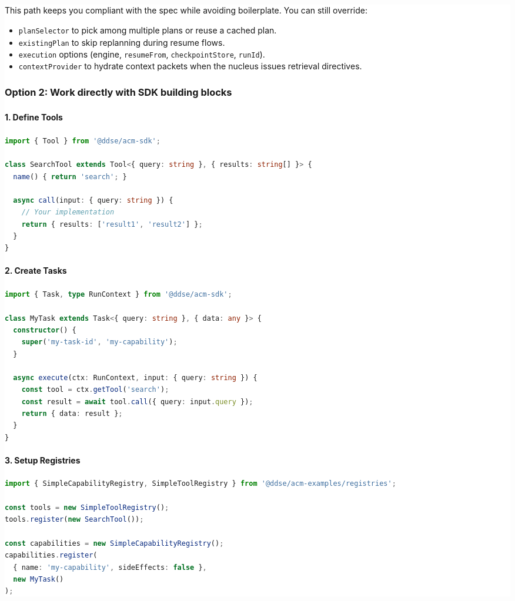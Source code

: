 This path keeps you compliant with the spec while avoiding boilerplate. You can still override:

- `planSelector` to pick among multiple plans or reuse a cached plan.
- `existingPlan` to skip replanning during resume flows.
- `execution` options (engine, `resumeFrom`, `checkpointStore`, `runId`).
- `contextProvider` to hydrate context packets when the nucleus issues retrieval directives.

### Option 2: Work directly with SDK building blocks

#### 1. Define Tools

```typescript
import { Tool } from '@ddse/acm-sdk';

class SearchTool extends Tool<{ query: string }, { results: string[] }> {
  name() { return 'search'; }
  
  async call(input: { query: string }) {
    // Your implementation
    return { results: ['result1', 'result2'] };
  }
}
```

#### 2. Create Tasks

```typescript
import { Task, type RunContext } from '@ddse/acm-sdk';

class MyTask extends Task<{ query: string }, { data: any }> {
  constructor() {
    super('my-task-id', 'my-capability');
  }
  
  async execute(ctx: RunContext, input: { query: string }) {
    const tool = ctx.getTool('search');
    const result = await tool.call({ query: input.query });
    return { data: result };
  }
}
```

#### 3. Setup Registries

```typescript
import { SimpleCapabilityRegistry, SimpleToolRegistry } from '@ddse/acm-examples/registries';

const tools = new SimpleToolRegistry();
tools.register(new SearchTool());

const capabilities = new SimpleCapabilityRegistry();
capabilities.register(
  { name: 'my-capability', sideEffects: false },
  new MyTask()
);
```
